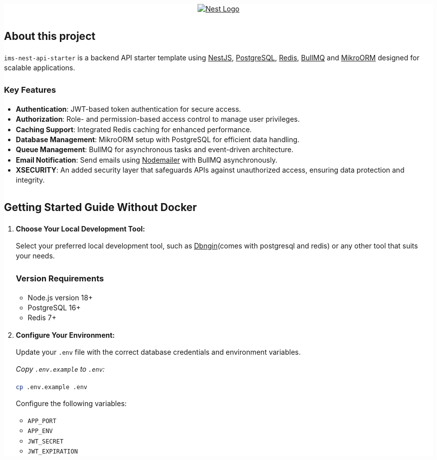 <p align="center">
  <a href="http://nestjs.com/" target="blank">
    <img src="https://nestjs.com/img/logo-small.svg" width="120" alt="Nest Logo" />
  </a>
</p>

## About this project

`ims-nest-api-starter` is a backend API starter template using [NestJS](https://nestjs.com/), [PostgreSQL](https://www.postgresql.org/), [Redis](https://redis.io/), [BullMQ](https://bullmq.io/) and [MikroORM](https://mikro-orm.io/) designed for scalable applications.

### Key Features

- **Authentication**: JWT-based token authentication for secure access.
- **Authorization**: Role- and permission-based access control to manage user privileges.
- **Caching Support**: Integrated Redis caching for enhanced performance.
- **Database Management**: MikroORM setup with PostgreSQL for efficient data handling.
- **Queue Management**: BullMQ for asynchronous tasks and event-driven architecture.
- **Email Notification**: Send emails using [Nodemailer](https://nodemailer.com/) with BullMQ asynchronously.
- **XSECURITY**: An added security layer that safeguards APIs against unauthorized access, ensuring data protection and integrity.

## Getting Started Guide Without Docker

1. **Choose Your Local Development Tool:**

   Select your preferred local development tool, such as [Dbngin](https://dbngin.com/)(comes with postgresql and redis) or any other tool that suits your needs.

   ### Version Requirements

   - Node.js version 18+
   - PostgreSQL 16+
   - Redis 7+

2. **Configure Your Environment:**

   Update your `.env` file with the correct database credentials and environment variables.

   _Copy `.env.example` to `.env`:_

   ```bash
   cp .env.example .env
   ```

   Configure the following variables:

   - `APP_PORT`
   - `APP_ENV`
   - `JWT_SECRET`
   - `JWT_EXPIRATION`
